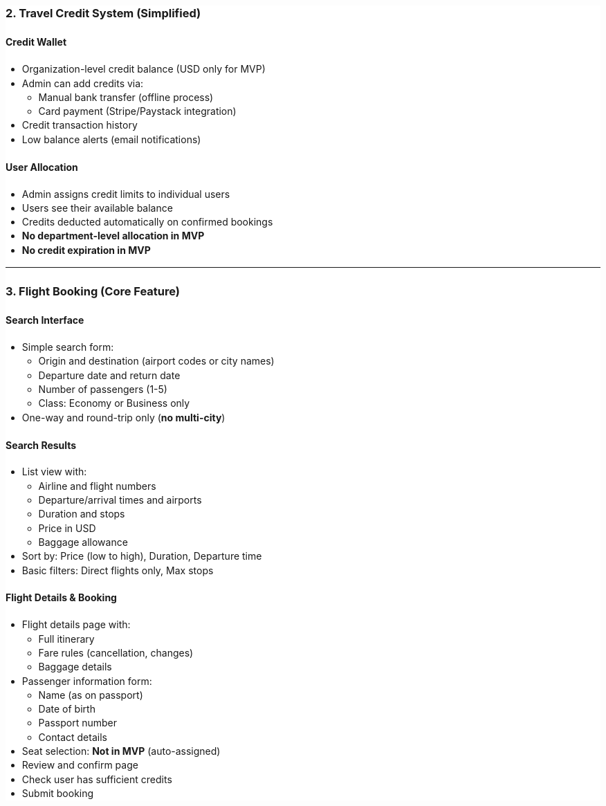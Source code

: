 
### 2. Travel Credit System (Simplified)

#### Credit Wallet
- Organization-level credit balance (USD only for MVP)
- Admin can add credits via:
  - Manual bank transfer (offline process)
  - Card payment (Stripe/Paystack integration)
- Credit transaction history
- Low balance alerts (email notifications)

#### User Allocation
- Admin assigns credit limits to individual users
- Users see their available balance
- Credits deducted automatically on confirmed bookings
- **No department-level allocation in MVP**
- **No credit expiration in MVP**

---

### 3. Flight Booking (Core Feature)

#### Search Interface
- Simple search form:
  - Origin and destination (airport codes or city names)
  - Departure date and return date
  - Number of passengers (1-5)
  - Class: Economy or Business only
- One-way and round-trip only (**no multi-city**)

#### Search Results
- List view with:
  - Airline and flight numbers
  - Departure/arrival times and airports
  - Duration and stops
  - Price in USD
  - Baggage allowance
- Sort by: Price (low to high), Duration, Departure time
- Basic filters: Direct flights only, Max stops

#### Flight Details & Booking
- Flight details page with:
  - Full itinerary
  - Fare rules (cancellation, changes)
  - Baggage details
- Passenger information form:
  - Name (as on passport)
  - Date of birth
  - Passport number
  - Contact details
- Seat selection: **Not in MVP** (auto-assigned)
- Review and confirm page
- Check user has sufficient credits
- Submit booking
